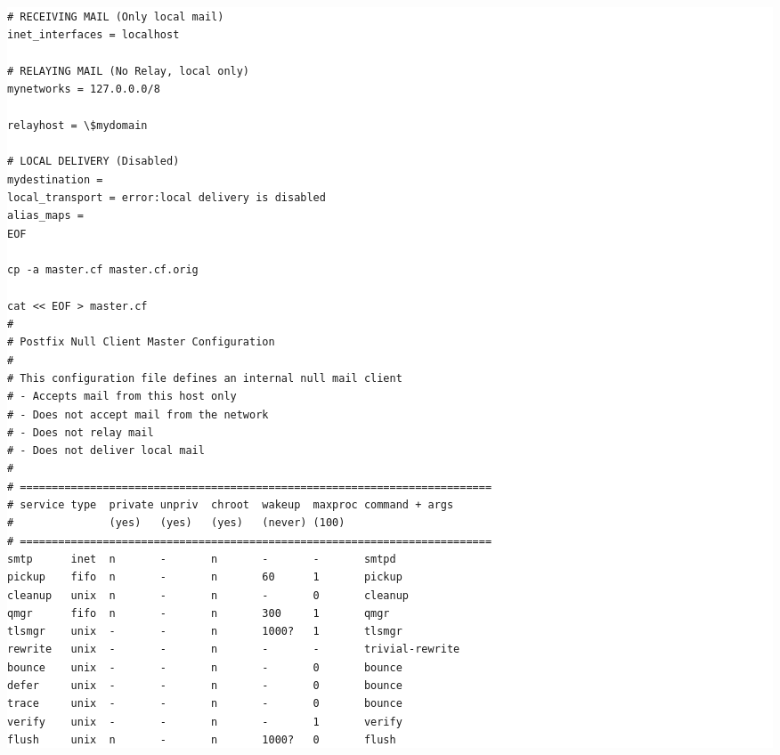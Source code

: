     # RECEIVING MAIL (Only local mail)
    inet_interfaces = localhost

    # RELAYING MAIL (No Relay, local only)
    mynetworks = 127.0.0.0/8

    relayhost = \$mydomain

    # LOCAL DELIVERY (Disabled)
    mydestination =
    local_transport = error:local delivery is disabled
    alias_maps = 
    EOF

    cp -a master.cf master.cf.orig

    cat << EOF > master.cf
    #
    # Postfix Null Client Master Configuration
    #
    # This configuration file defines an internal null mail client
    # - Accepts mail from this host only
    # - Does not accept mail from the network
    # - Does not relay mail
    # - Does not deliver local mail
    #
    # ==========================================================================
    # service type  private unpriv  chroot  wakeup  maxproc command + args
    #               (yes)   (yes)   (yes)   (never) (100)
    # ==========================================================================
    smtp      inet  n       -       n       -       -       smtpd
    pickup    fifo  n       -       n       60      1       pickup
    cleanup   unix  n       -       n       -       0       cleanup
    qmgr      fifo  n       -       n       300     1       qmgr
    tlsmgr    unix  -       -       n       1000?   1       tlsmgr
    rewrite   unix  -       -       n       -       -       trivial-rewrite
    bounce    unix  -       -       n       -       0       bounce
    defer     unix  -       -       n       -       0       bounce
    trace     unix  -       -       n       -       0       bounce
    verify    unix  -       -       n       -       1       verify
    flush     unix  n       -       n       1000?   0       flush